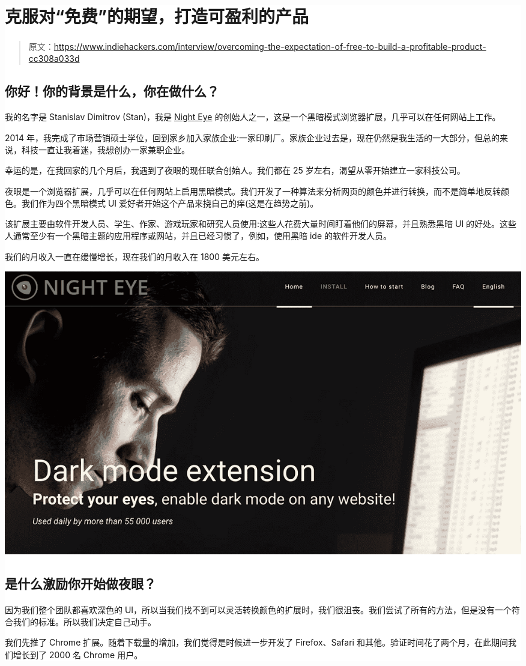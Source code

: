 # 克服对“免费”的期望，打造可盈利的产品

> 原文：<https://www.indiehackers.com/interview/overcoming-the-expectation-of-free-to-build-a-profitable-product-cc308a033d>

## 你好！你的背景是什么，你在做什么？

我的名字是 Stanislav Dimitrov (Stan)，我是 [Night Eye](https://nighteye.app/) 的创始人之一，这是一个黑暗模式浏览器扩展，几乎可以在任何网站上工作。

2014 年，我完成了市场营销硕士学位，回到家乡加入家族企业:一家印刷厂。家族企业过去是，现在仍然是我生活的一大部分，但总的来说，科技一直让我着迷，我想创办一家兼职企业。

幸运的是，在我回家的几个月后，我遇到了夜眼的现任联合创始人。我们都在 25 岁左右，渴望从零开始建立一家科技公司。

夜眼是一个浏览器扩展，几乎可以在任何网站上启用黑暗模式。我们开发了一种算法来分析网页的颜色并进行转换，而不是简单地反转颜色。我们作为四个黑暗模式 UI 爱好者开始这个产品来挠自己的痒(这是在趋势之前)。

该扩展主要由软件开发人员、学生、作家、游戏玩家和研究人员使用:这些人花费大量时间盯着他们的屏幕，并且熟悉黑暗 UI 的好处。这些人通常至少有一个黑暗主题的应用程序或网站，并且已经习惯了，例如，使用黑暗 ide 的软件开发人员。

我们的月收入一直在缓慢增长，现在我们的月收入在 1800 美元左右。

[![Night Eye homepage](img/764e5dc10c7ed267e873d2cdc380180b.png)](https://nighteye.app/) 

## 是什么激励你开始做夜眼？

因为我们整个团队都喜欢深色的 UI，所以当我们找不到可以灵活转换颜色的扩展时，我们很沮丧。我们尝试了所有的方法，但是没有一个符合我们的标准。所以我们决定自己动手。

我们先推了 Chrome 扩展。随着下载量的增加，我们觉得是时候进一步开发了 Firefox、Safari 和其他。验证时间花了两个月，在此期间我们增长到了 2000 名 Chrome 用户。
